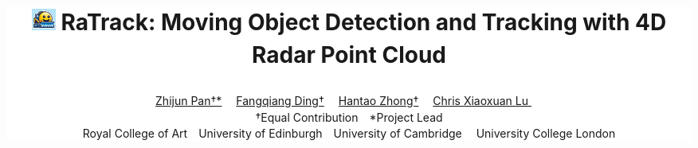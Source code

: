 <p align="center">
<h1 align="center"><strong>
</p> <p align="center">
<img src='./doc/logo.jpg' width="30"> RaTrack: Moving Object Detection and Tracking with 4D Radar Point Cloud</strong></h1>
  <p align="center">
    <a href='https://www.rca.ac.uk/research-innovation/research-degrees/research-students/zhijun-pan/' target='_blank'>Zhijun Pan†*</a>&emsp; 
    <a href='https://toytiny.github.io/' target='_blank'>Fangqiang Ding†</a>&emsp;
    <a href='https://www.linkedin.com/in/hantao-zhong/' target='_blank'>Hantao Zhong†</a>&emsp;
    <a href='https://christopherlu.github.io/' target='_blank'>Chris Xiaoxuan Lu
    </a>&emsp;
    <br>
    †Equal Contribution&emsp;*Project Lead
    <br>
    Royal College of Art&emsp;University of Edinburgh&emsp;University of Cambridge&emsp;
    University College London
  </p>
</p>
